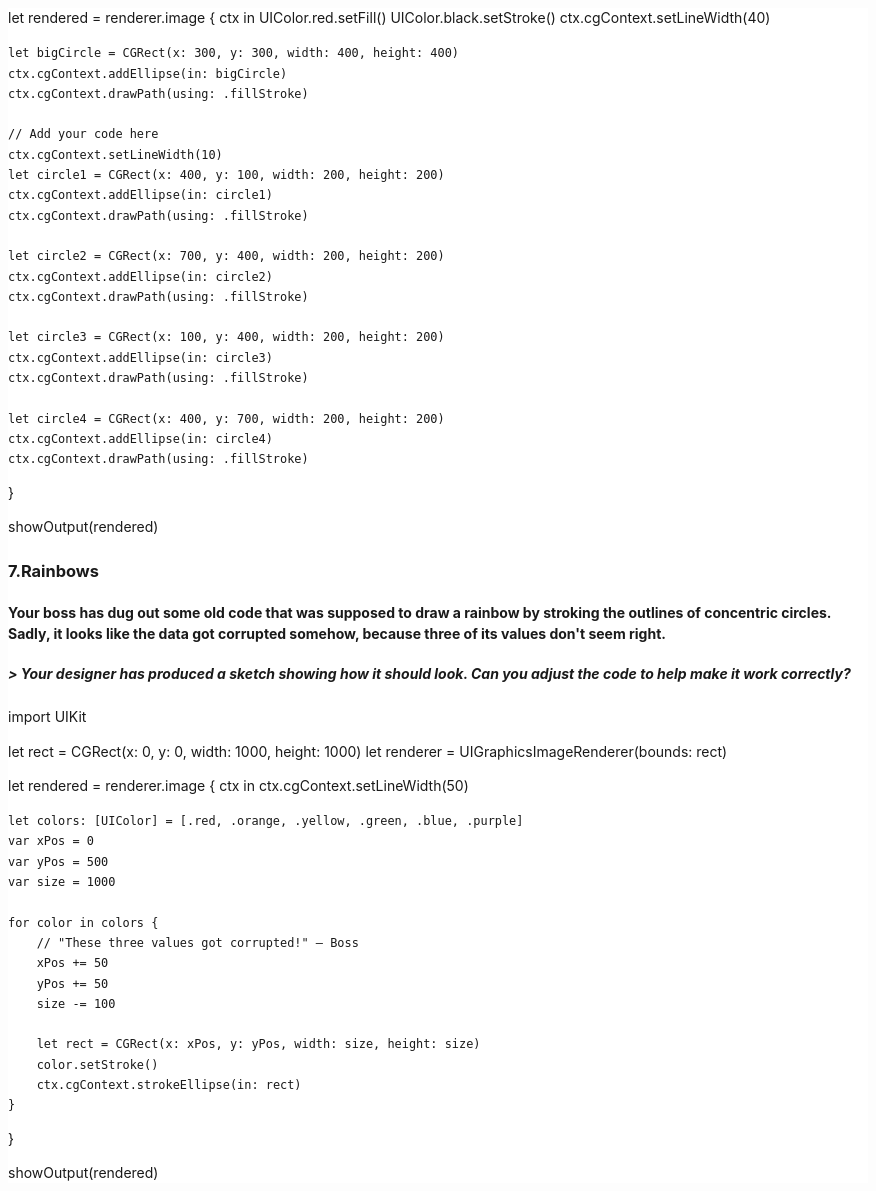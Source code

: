 let rendered = renderer.image { ctx in
    UIColor.red.setFill()
    UIColor.black.setStroke()
    ctx.cgContext.setLineWidth(40)

    let bigCircle = CGRect(x: 300, y: 300, width: 400, height: 400)
    ctx.cgContext.addEllipse(in: bigCircle)
    ctx.cgContext.drawPath(using: .fillStroke)

    // Add your code here
    ctx.cgContext.setLineWidth(10)
    let circle1 = CGRect(x: 400, y: 100, width: 200, height: 200)
    ctx.cgContext.addEllipse(in: circle1)
    ctx.cgContext.drawPath(using: .fillStroke)
    
    let circle2 = CGRect(x: 700, y: 400, width: 200, height: 200)
    ctx.cgContext.addEllipse(in: circle2)
    ctx.cgContext.drawPath(using: .fillStroke)
    
    let circle3 = CGRect(x: 100, y: 400, width: 200, height: 200)
    ctx.cgContext.addEllipse(in: circle3)
    ctx.cgContext.drawPath(using: .fillStroke)
    
    let circle4 = CGRect(x: 400, y: 700, width: 200, height: 200)
    ctx.cgContext.addEllipse(in: circle4)
    ctx.cgContext.drawPath(using: .fillStroke)
}

showOutput(rendered)

### 7.Rainbows

#### Your boss has dug out some old code that was supposed to draw a rainbow by stroking the outlines of concentric circles. Sadly, it looks like the data got corrupted somehow, because three of its values don't seem right.

##### > Your designer has produced a sketch showing how it should look. Can you adjust the code to help make it work correctly?

import UIKit

let rect = CGRect(x: 0, y: 0, width: 1000, height: 1000)
let renderer = UIGraphicsImageRenderer(bounds: rect)

let rendered = renderer.image { ctx in
    ctx.cgContext.setLineWidth(50)

    let colors: [UIColor] = [.red, .orange, .yellow, .green, .blue, .purple]
    var xPos = 0
    var yPos = 500
    var size = 1000

    for color in colors {
        // "These three values got corrupted!" – Boss
        xPos += 50
        yPos += 50
        size -= 100

        let rect = CGRect(x: xPos, y: yPos, width: size, height: size)
        color.setStroke()
        ctx.cgContext.strokeEllipse(in: rect)
    }
}

showOutput(rendered)
